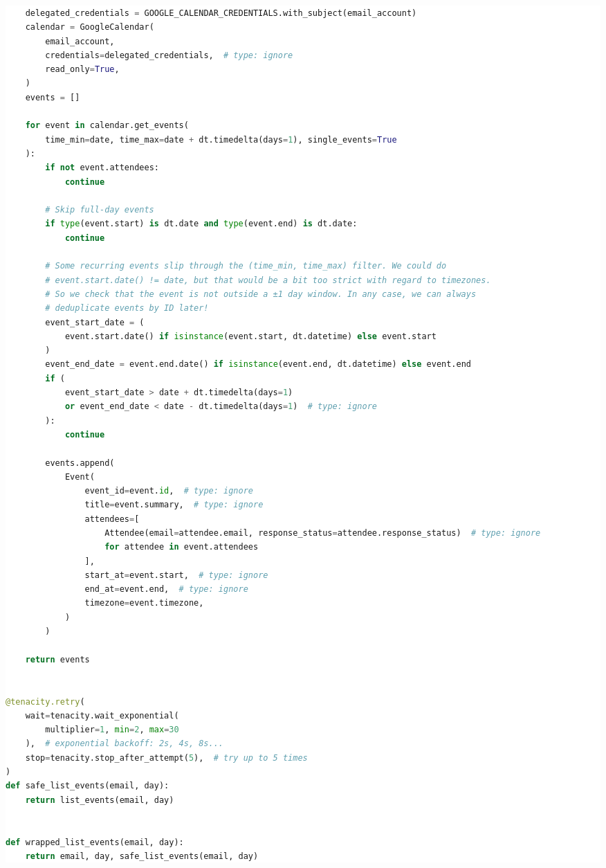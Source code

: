 ```py
    delegated_credentials = GOOGLE_CALENDAR_CREDENTIALS.with_subject(email_account)
    calendar = GoogleCalendar(
        email_account,
        credentials=delegated_credentials,  # type: ignore
        read_only=True,
    )
    events = []

    for event in calendar.get_events(
        time_min=date, time_max=date + dt.timedelta(days=1), single_events=True
    ):
        if not event.attendees:
            continue

        # Skip full-day events
        if type(event.start) is dt.date and type(event.end) is dt.date:
            continue

        # Some recurring events slip through the (time_min, time_max) filter. We could do
        # event.start.date() != date, but that would be a bit too strict with regard to timezones.
        # So we check that the event is not outside a ±1 day window. In any case, we can always
        # deduplicate events by ID later!
        event_start_date = (
            event.start.date() if isinstance(event.start, dt.datetime) else event.start
        )
        event_end_date = event.end.date() if isinstance(event.end, dt.datetime) else event.end
        if (
            event_start_date > date + dt.timedelta(days=1)
            or event_end_date < date - dt.timedelta(days=1)  # type: ignore
        ):
            continue

        events.append(
            Event(
                event_id=event.id,  # type: ignore
                title=event.summary,  # type: ignore
                attendees=[
                    Attendee(email=attendee.email, response_status=attendee.response_status)  # type: ignore
                    for attendee in event.attendees
                ],
                start_at=event.start,  # type: ignore
                end_at=event.end,  # type: ignore
                timezone=event.timezone,
            )
        )

    return events


@tenacity.retry(
    wait=tenacity.wait_exponential(
        multiplier=1, min=2, max=30
    ),  # exponential backoff: 2s, 4s, 8s...
    stop=tenacity.stop_after_attempt(5),  # try up to 5 times
)
def safe_list_events(email, day):
    return list_events(email, day)


def wrapped_list_events(email, day):
    return email, day, safe_list_events(email, day)

```